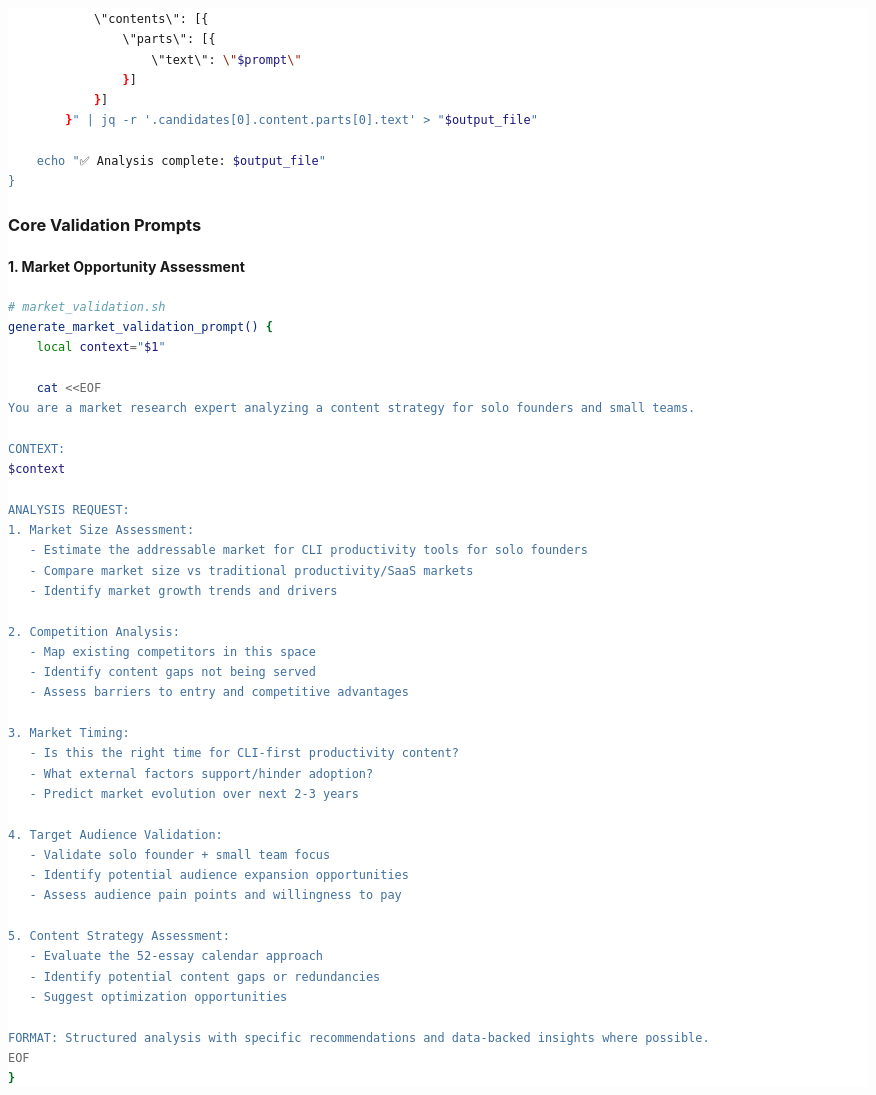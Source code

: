 ```bash
            \"contents\": [{
                \"parts\": [{
                    \"text\": \"$prompt\"
                }]
            }]
        }" | jq -r '.candidates[0].content.parts[0].text' > "$output_file"
    
    echo "✅ Analysis complete: $output_file"
}
```

### Core Validation Prompts

#### 1. Market Opportunity Assessment
```bash
# market_validation.sh
generate_market_validation_prompt() {
    local context="$1"
    
    cat <<EOF
You are a market research expert analyzing a content strategy for solo founders and small teams.

CONTEXT:
$context

ANALYSIS REQUEST:
1. Market Size Assessment:
   - Estimate the addressable market for CLI productivity tools for solo founders
   - Compare market size vs traditional productivity/SaaS markets
   - Identify market growth trends and drivers

2. Competition Analysis:
   - Map existing competitors in this space
   - Identify content gaps not being served
   - Assess barriers to entry and competitive advantages

3. Market Timing:
   - Is this the right time for CLI-first productivity content?
   - What external factors support/hinder adoption?
   - Predict market evolution over next 2-3 years

4. Target Audience Validation:
   - Validate solo founder + small team focus
   - Identify potential audience expansion opportunities
   - Assess audience pain points and willingness to pay

5. Content Strategy Assessment:
   - Evaluate the 52-essay calendar approach
   - Identify potential content gaps or redundancies
   - Suggest optimization opportunities

FORMAT: Structured analysis with specific recommendations and data-backed insights where possible.
EOF
}
```
